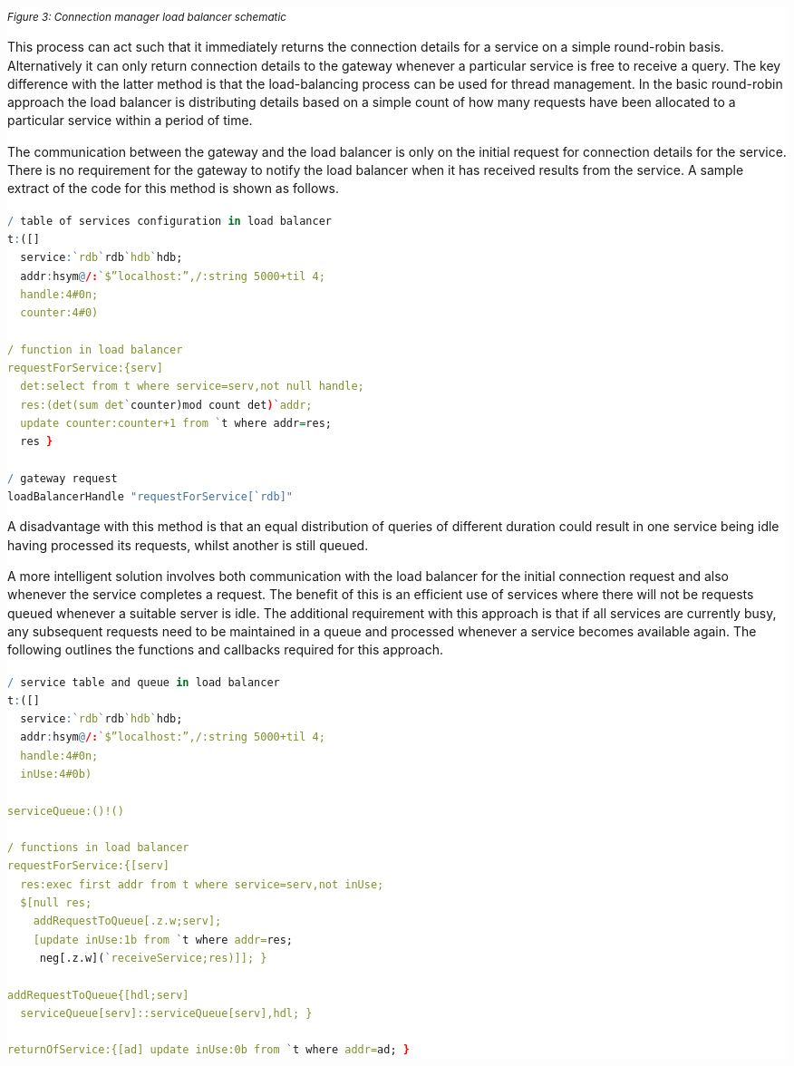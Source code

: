 <small>_Figure 3: Connection manager load balancer schematic_</small>

This process can act such that it immediately returns the connection details for a service on a simple round-robin basis. Alternatively it can only return connection details to the gateway whenever a particular service is free to receive a query. The key difference with the latter method is that the load-balancing process can be used for thread management. In the basic round-robin approach the load balancer is distributing details based on a simple count of how many requests have been allocated to a particular service within a period of time.

The communication between the gateway and the load balancer is only on the initial request for connection details for the service. There is no requirement for the gateway to notify the load balancer when it has received results from the service. A sample extract of the code for this method is shown as follows.

```q
/ table of services configuration in load balancer
t:([]
  service:`rdb`rdb`hdb`hdb;
  addr:hsym@/:`$”localhost:”,/:string 5000+til 4;
  handle:4#0n;
  counter:4#0)

/ function in load balancer
requestForService:{serv]
  det:select from t where service=serv,not null handle;
  res:(det(sum det`counter)mod count det)`addr;
  update counter:counter+1 from `t where addr=res;
  res }

/ gateway request
loadBalancerHandle "requestForService[`rdb]"
```

A disadvantage with this method is that an equal distribution of queries of different duration could result in one service being idle having processed its requests, whilst another is still queued.

A more intelligent solution involves both communication with the load balancer for the initial connection request and also whenever the service completes a request. The benefit of this is an efficient use of services where there will not be requests queued whenever a suitable server is idle. The additional requirement with this approach is that if all services are currently busy, any subsequent requests need to be maintained in a queue and processed whenever a service becomes available again. The following outlines the functions and
callbacks required for this approach.

```q
/ service table and queue in load balancer
t:([]
  service:`rdb`rdb`hdb`hdb;
  addr:hsym@/:`$”localhost:”,/:string 5000+til 4;
  handle:4#0n;
  inUse:4#0b)

serviceQueue:()!()

/ functions in load balancer
requestForService:{[serv]
  res:exec first addr from t where service=serv,not inUse;
  $[null res;
    addRequestToQueue[.z.w;serv];
    [update inUse:1b from `t where addr=res;
     neg[.z.w](`receiveService;res)]]; }

addRequestToQueue{[hdl;serv]
  serviceQueue[serv]::serviceQueue[serv],hdl; }

returnOfService:{[ad] update inUse:0b from `t where addr=ad; }

```